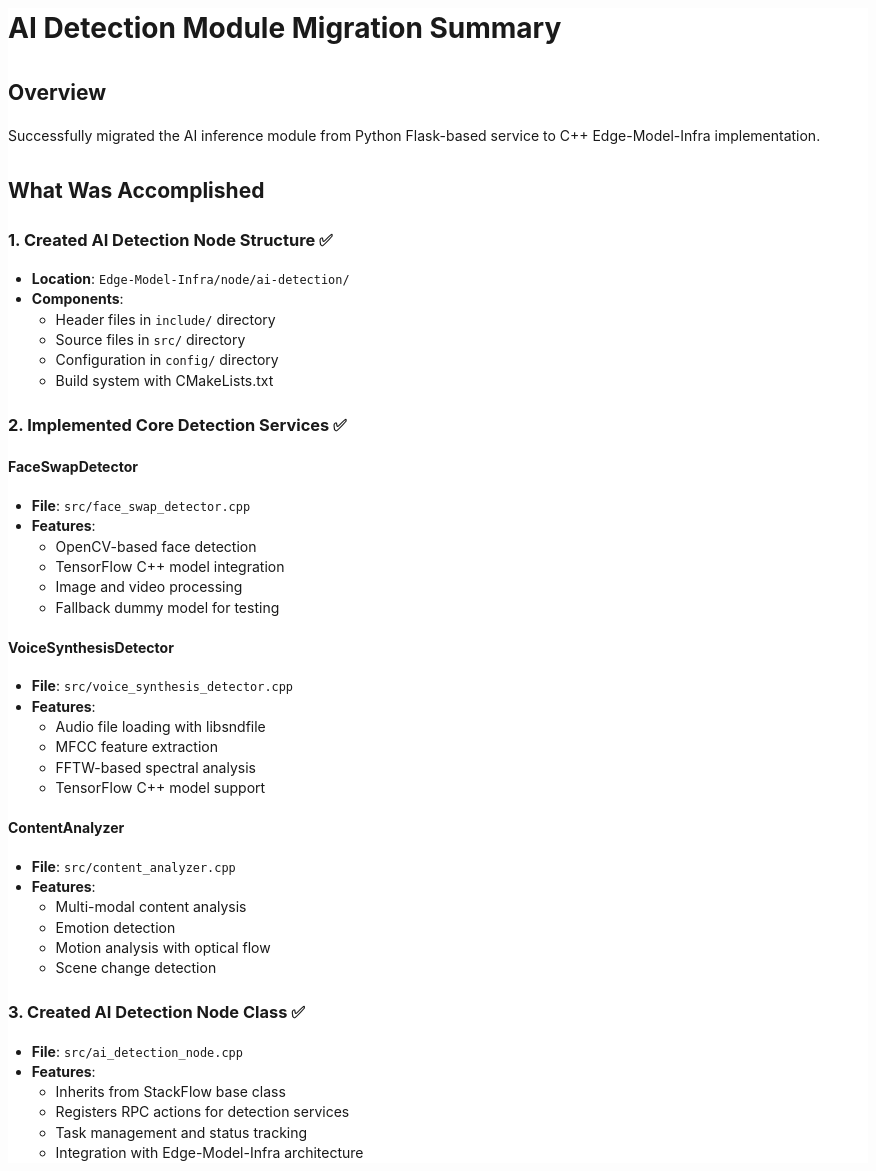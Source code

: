 # AI Detection Module Migration Summary

## Overview

Successfully migrated the AI inference module from Python Flask-based service to C++ Edge-Model-Infra implementation.

## What Was Accomplished

### 1. Created AI Detection Node Structure ✅
- **Location**: `Edge-Model-Infra/node/ai-detection/`
- **Components**:
  - Header files in `include/` directory
  - Source files in `src/` directory
  - Configuration in `config/` directory
  - Build system with CMakeLists.txt

### 2. Implemented Core Detection Services ✅

#### FaceSwapDetector
- **File**: `src/face_swap_detector.cpp`
- **Features**:
  - OpenCV-based face detection
  - TensorFlow C++ model integration
  - Image and video processing
  - Fallback dummy model for testing

#### VoiceSynthesisDetector
- **File**: `src/voice_synthesis_detector.cpp`
- **Features**:
  - Audio file loading with libsndfile
  - MFCC feature extraction
  - FFTW-based spectral analysis
  - TensorFlow C++ model support

#### ContentAnalyzer
- **File**: `src/content_analyzer.cpp`
- **Features**:
  - Multi-modal content analysis
  - Emotion detection
  - Motion analysis with optical flow
  - Scene change detection

### 3. Created AI Detection Node Class ✅
- **File**: `src/ai_detection_node.cpp`
- **Features**:
  - Inherits from StackFlow base class
  - Registers RPC actions for detection services
  - Task management and status tracking
  - Integration with Edge-Model-Infra architecture
